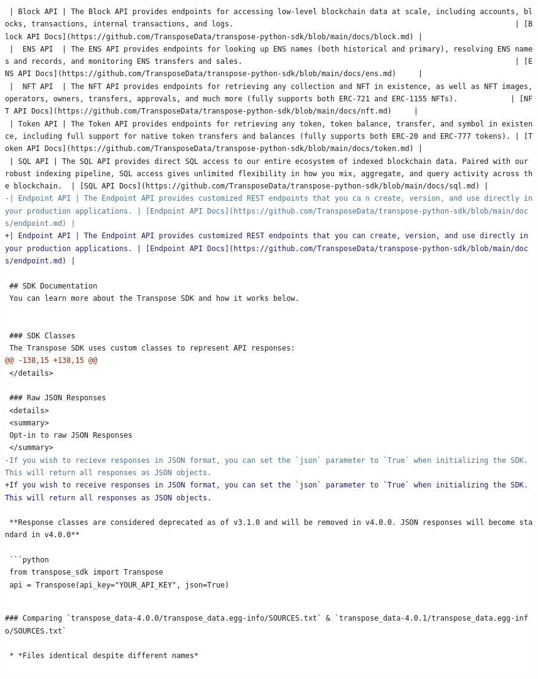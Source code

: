 ```diff
 | Block API | The Block API provides endpoints for accessing low-level blockchain data at scale, including accounts, blocks, transactions, internal transactions, and logs.                                                                | [Block API Docs](https://github.com/TransposeData/transpose-python-sdk/blob/main/docs/block.md) |
 |  ENS API  | The ENS API provides endpoints for looking up ENS names (both historical and primary), resolving ENS names and records, and monitoring ENS transfers and sales.                                                              | [ENS API Docs](https://github.com/TransposeData/transpose-python-sdk/blob/main/docs/ens.md)     |
 |  NFT API  | The NFT API provides endpoints for retrieving any collection and NFT in existence, as well as NFT images, operators, owners, transfers, approvals, and much more (fully supports both ERC-721 and ERC-1155 NFTs).            | [NFT API Docs](https://github.com/TransposeData/transpose-python-sdk/blob/main/docs/nft.md)     |
 | Token API | The Token API provides endpoints for retrieving any token, token balance, transfer, and symbol in existence, including full support for native token transfers and balances (fully supports both ERC-20 and ERC-777 tokens). | [Token API Docs](https://github.com/TransposeData/transpose-python-sdk/blob/main/docs/token.md) |
 | SQL API | The SQL API provides direct SQL access to our entire ecosystem of indexed blockchain data. Paired with our robust indexing pipeline, SQL access gives unlimited flexibility in how you mix, aggregate, and query activity across the blockchain.  | [SQL API Docs](https://github.com/TransposeData/transpose-python-sdk/blob/main/docs/sql.md) |
-| Endpoint API | The Endpoint API provides customized REST endpoints that you ca n create, version, and use directly in your production applications. | [Endpoint API Docs](https://github.com/TransposeData/transpose-python-sdk/blob/main/docs/endpoint.md) |
+| Endpoint API | The Endpoint API provides customized REST endpoints that you can create, version, and use directly in your production applications. | [Endpoint API Docs](https://github.com/TransposeData/transpose-python-sdk/blob/main/docs/endpoint.md) |
 
 ## SDK Documentation
 You can learn more about the Transpose SDK and how it works below.
 
 
 ### SDK Classes
 The Transpose SDK uses custom classes to represent API responses:
@@ -138,15 +138,15 @@
 </details>
 
 ### Raw JSON Responses
 <details>
 <summary>
 Opt-in to raw JSON Responses
 </summary>
-If you wish to recieve responses in JSON format, you can set the `json` parameter to `True` when initializing the SDK. This will return all responses as JSON objects.
+If you wish to receive responses in JSON format, you can set the `json` parameter to `True` when initializing the SDK. This will return all responses as JSON objects.
 
 **Response classes are considered deprecated as of v3.1.0 and will be removed in v4.0.0. JSON responses will become standard in v4.0.0**
 
 ```python
 from transpose_sdk import Transpose
 api = Transpose(api_key="YOUR_API_KEY", json=True)
 ```
```

### Comparing `transpose_data-4.0.0/transpose_data.egg-info/SOURCES.txt` & `transpose_data-4.0.1/transpose_data.egg-info/SOURCES.txt`

 * *Files identical despite different names*

